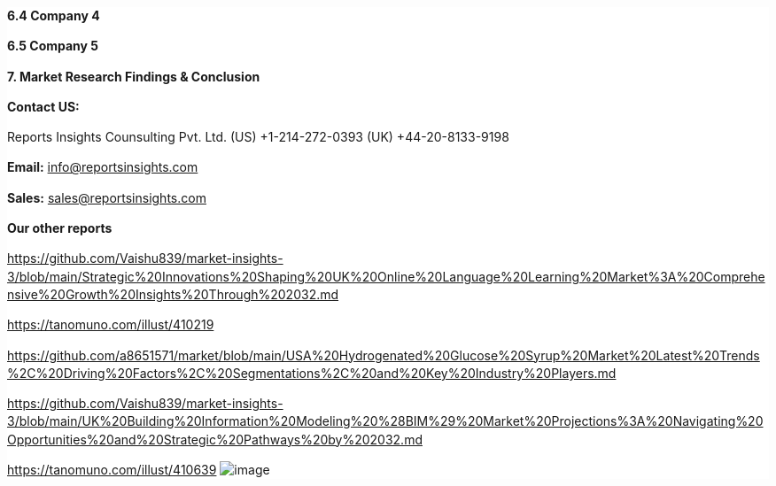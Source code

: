 <strong>6.4 Company 4</strong>

<strong>6.5 Company 5</strong>

<strong>7. Market Research Findings &amp; Conclusion</strong>

<strong>Contact US:</strong>

Reports Insights Counsulting Pvt. Ltd.
(US) +1-214-272-0393
(UK) +44-20-8133-9198
<p class=""""><b>Email:</b> <a href=mailto:info@reportsinsights.com>info@reportsinsights.com</a></p>
<p class=""""><b>Sales:</b> <a href=mailto:sales@reportsinsights.com>sales@reportsinsights.com</a></p>

<strong>Our other reports</strong>

<a href=https://github.com/Vaishu839/market-insights-3/blob/main/Strategic%20Innovations%20Shaping%20UK%20Online%20Language%20Learning%20Market%3A%20Comprehensive%20Growth%20Insights%20Through%202032.md>https://github.com/Vaishu839/market-insights-3/blob/main/Strategic%20Innovations%20Shaping%20UK%20Online%20Language%20Learning%20Market%3A%20Comprehensive%20Growth%20Insights%20Through%202032.md</a>

<a href=https://tanomuno.com/illust/410219>https://tanomuno.com/illust/410219</a>

<a href=https://github.com/a8651571/market/blob/main/USA%20Hydrogenated%20Glucose%20Syrup%20Market%20Latest%20Trends%2C%20Driving%20Factors%2C%20Segmentations%2C%20and%20Key%20Industry%20Players.md>https://github.com/a8651571/market/blob/main/USA%20Hydrogenated%20Glucose%20Syrup%20Market%20Latest%20Trends%2C%20Driving%20Factors%2C%20Segmentations%2C%20and%20Key%20Industry%20Players.md</a>

<a href=https://github.com/Vaishu839/market-insights-3/blob/main/UK%20Building%20Information%20Modeling%20%28BIM%29%20Market%20Projections%3A%20Navigating%20Opportunities%20and%20Strategic%20Pathways%20by%202032.md>https://github.com/Vaishu839/market-insights-3/blob/main/UK%20Building%20Information%20Modeling%20%28BIM%29%20Market%20Projections%3A%20Navigating%20Opportunities%20and%20Strategic%20Pathways%20by%202032.md</a>

<a href=https://tanomuno.com/illust/410639>https://tanomuno.com/illust/410639</a>
![image](https://github.com/user-attachments/assets/17d2868c-442a-44c9-b30b-62b35ffe6789)
